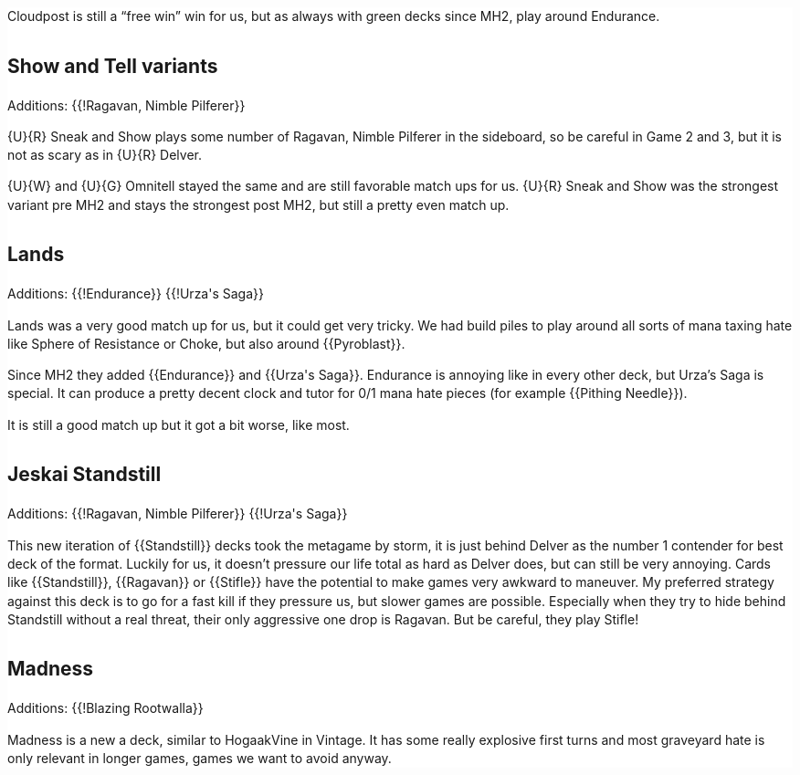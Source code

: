 Cloudpost is still a “free win” win for us, but as always with green decks since MH2, play around Endurance.


## Show and Tell variants

Additions: 
<row variant="hand">{{!Ragavan, Nimble Pilferer}}</row> 

{U}{R} Sneak and Show plays some number of Ragavan, Nimble Pilferer in the sideboard, so be careful in Game 2 and 3, but it is not as scary as in {U}{R} Delver.

{U}{W} and {U}{G} Omnitell stayed the same and are still favorable match ups for us.
{U}{R} Sneak and Show was the strongest variant pre MH2 and stays the strongest post MH2, but still a pretty even match up.


## Lands

Additions: 
<row variant="hand">{{!Endurance}} {{!Urza's Saga}}</row>

Lands was a very good match up for us, but it could get very tricky.
We had build piles to play around all sorts of mana taxing hate like Sphere of Resistance or Choke, but also around {{Pyroblast}}.

Since MH2 they added {{Endurance}} and {{Urza's Saga}}. Endurance is annoying like in every other deck, but Urza’s Saga is special. It can produce a pretty decent clock and tutor for 0/1 mana hate pieces (for example {{Pithing Needle}}).

It is still a good match up but it got a bit worse, like most.


## Jeskai Standstill

Additions: 
<row variant="hand">{{!Ragavan, Nimble Pilferer}} {{!Urza's Saga}}</row>

This new iteration of {{Standstill}} decks took the metagame by storm, it is just behind Delver as the number 1 contender for best deck of the format.
Luckily for us, it doesn’t pressure our life total as hard as Delver does, but can still be very annoying.
Cards like {{Standstill}}, {{Ragavan}} or {{Stifle}} have the potential to make games very awkward to maneuver.
My preferred strategy against this deck is to go for a fast kill if they pressure us, but slower games are possible. Especially when they try to hide behind Standstill without a real threat, their only aggressive one drop is Ragavan.
But be careful, they play Stifle!

## Madness
Additions: 
<row variant="hand">{{!Blazing Rootwalla}}</row>

Madness is a new a deck, similar to HogaakVine in Vintage.
It has some really explosive first turns and most graveyard hate is only relevant in longer games, games we want to avoid anyway.
